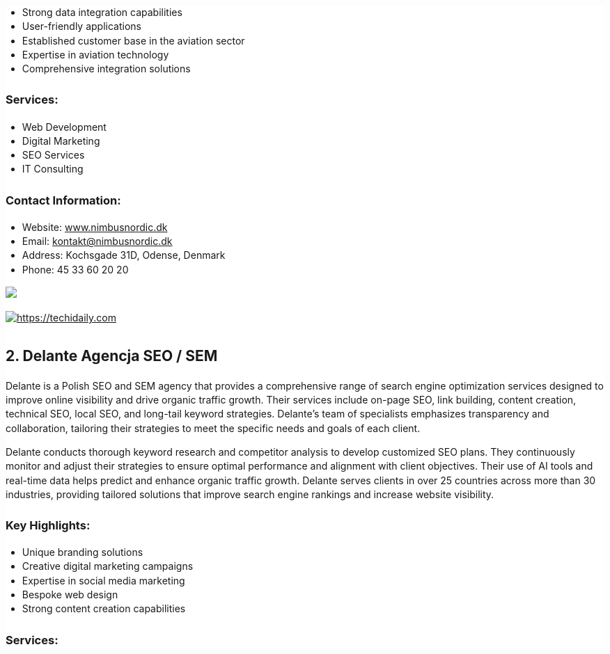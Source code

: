 * Strong data integration capabilities
* User-friendly applications
* Established customer base in the aviation sector
* Expertise in aviation technology
* Comprehensive integration solutions

### Services:

* Web Development
* Digital Marketing
* SEO Services
* IT Consulting

### Contact Information:

* Website: www.nimbusnordic.dk
* Email: kontakt@nimbusnordic.dk
* Address: Kochsgade 31D, Odense, Denmark
* Phone: 45 33 60 20 20

![](https://www.link-assistant.com/articles/wp-content/uploads/2024/08/Delante-Agencja-SEOSEM.png)


<a href="https://appsumo.8odi.net/c/5597632/2049378/7443" target="_top" id="2049378">
  <img src="//a.impactradius-go.com/display-ad/7443-2049378" border="0" alt="https://techidaily.com" width="728" height="90"/>
</a>
<img height="0" width="0" src="https://appsumo.8odi.net/i/5597632/2049378/7443" style="position:absolute;visibility:hidden;" border="0" />


## 2\. Delante Agencja SEO / SEM

Delante is a Polish SEO and SEM agency that provides a comprehensive range of search engine optimization services designed to improve online visibility and drive organic traffic growth. Their services include on-page SEO, link building, content creation, technical SEO, local SEO, and long-tail keyword strategies. Delante’s team of specialists emphasizes transparency and collaboration, tailoring their strategies to meet the specific needs and goals of each client.

Delante conducts thorough keyword research and competitor analysis to develop customized SEO plans. They continuously monitor and adjust their strategies to ensure optimal performance and alignment with client objectives. Their use of AI tools and real-time data helps predict and enhance organic traffic growth. Delante serves clients in over 25 countries across more than 30 industries, providing tailored solutions that improve search engine rankings and increase website visibility.

### Key Highlights:

* Unique branding solutions
* Creative digital marketing campaigns
* Expertise in social media marketing
* Bespoke web design
* Strong content creation capabilities

### Services:

